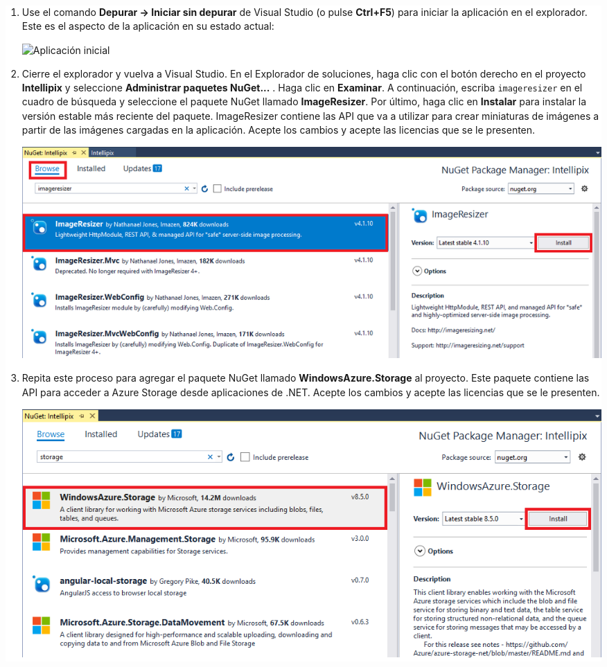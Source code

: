 1. Use el comando **Depurar -> Iniciar sin depurar** de Visual Studio (o pulse **Ctrl+F5**) para iniciar la aplicación en el explorador. Este es el aspecto de la aplicación en su estado actual:

    ![Aplicación inicial](Images/initial-application.png)

1. Cierre el explorador y vuelva a Visual Studio. En el Explorador de soluciones, haga clic con el botón derecho en el proyecto **Intellipix** y seleccione **Administrar paquetes NuGet...** . Haga clic en **Examinar**. A continuación, escriba `imageresizer` en el cuadro de búsqueda y seleccione el paquete NuGet llamado **ImageResizer**. Por último, haga clic en **Instalar** para instalar la versión estable más reciente del paquete. ImageResizer contiene las API que va a utilizar para crear miniaturas de imágenes a partir de las imágenes cargadas en la aplicación. Acepte los cambios y acepte las licencias que se le presenten.

    ![Instalación de ImageResizer](Images/install-image-resizer.png)

1. Repita este proceso para agregar el paquete NuGet llamado **WindowsAzure.Storage** al proyecto. Este paquete contiene las API para acceder a Azure Storage desde aplicaciones de .NET. Acepte los cambios y acepte las licencias que se le presenten.

    ![Instalación de WindowsAzure.Storage](Images/install-storage-package.png)
